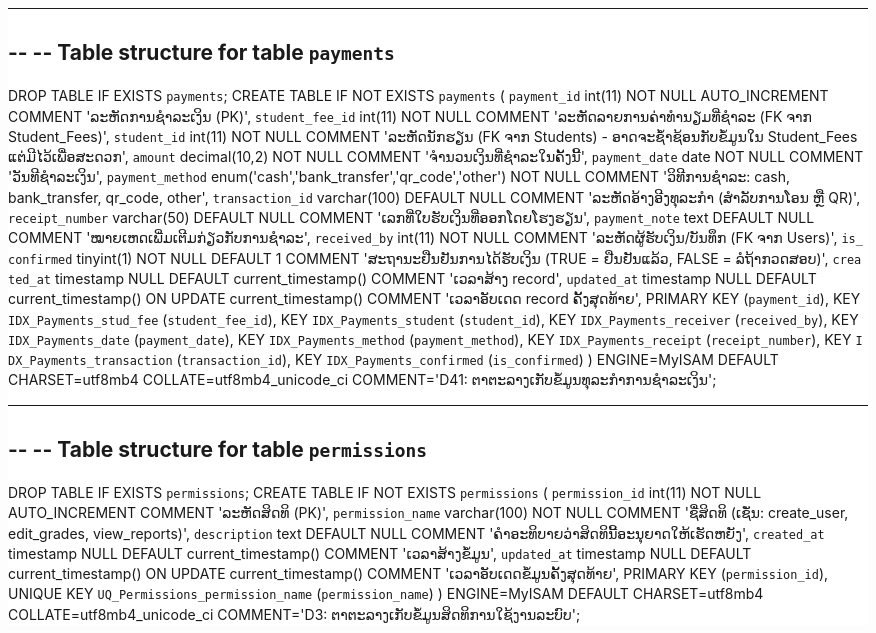 -- --------------------------------------------------------

--
-- Table structure for table `payments`
--

DROP TABLE IF EXISTS `payments`;
CREATE TABLE IF NOT EXISTS `payments` (
  `payment_id` int(11) NOT NULL AUTO_INCREMENT COMMENT 'ລະຫັດການຊຳລະເງິນ (PK)',
  `student_fee_id` int(11) NOT NULL COMMENT 'ລະຫັດລາຍການຄ່າທຳນຽມທີ່ຊຳລະ (FK ຈາກ Student_Fees)',
  `student_id` int(11) NOT NULL COMMENT 'ລະຫັດນັກຮຽນ (FK ຈາກ Students) - ອາດຈະຊ້ຳຊ້ອນກັບຂໍ້ມູນໃນ Student_Fees ແຕ່ມີໄວ້ເພື່ອສະດວກ',
  `amount` decimal(10,2) NOT NULL COMMENT 'ຈຳນວນເງິນທີ່ຊຳລະໃນຄັ້ງນີ້',
  `payment_date` date NOT NULL COMMENT 'ວັນທີຊຳລະເງິນ',
  `payment_method` enum('cash','bank_transfer','qr_code','other') NOT NULL COMMENT 'ວິທີການຊຳລະ: cash, bank_transfer, qr_code, other',
  `transaction_id` varchar(100) DEFAULT NULL COMMENT 'ລະຫັດອ້າງອີງທຸລະກຳ (ສຳລັບການໂອນ ຫຼື QR)',
  `receipt_number` varchar(50) DEFAULT NULL COMMENT 'ເລກທີ່ໃບຮັບເງິນທີ່ອອກໂດຍໂຮງຮຽນ',
  `payment_note` text DEFAULT NULL COMMENT 'ໝາຍເຫດເພີ່ມເຕີມກ່ຽວກັບການຊຳລະ',
  `received_by` int(11) NOT NULL COMMENT 'ລະຫັດຜູ້ຮັບເງິນ/ບັນທຶກ (FK ຈາກ Users)',
  `is_confirmed` tinyint(1) NOT NULL DEFAULT 1 COMMENT 'ສະຖານະຢືນຢັນການໄດ້ຮັບເງິນ (TRUE = ຢືນຢັນແລ້ວ, FALSE = ລໍຖ້າກວດສອບ)',
  `created_at` timestamp NULL DEFAULT current_timestamp() COMMENT 'ເວລາສ້າງ record',
  `updated_at` timestamp NULL DEFAULT current_timestamp() ON UPDATE current_timestamp() COMMENT 'ເວລາອັບເດດ record ຄັ້ງສຸດທ້າຍ',
  PRIMARY KEY (`payment_id`),
  KEY `IDX_Payments_stud_fee` (`student_fee_id`),
  KEY `IDX_Payments_student` (`student_id`),
  KEY `IDX_Payments_receiver` (`received_by`),
  KEY `IDX_Payments_date` (`payment_date`),
  KEY `IDX_Payments_method` (`payment_method`),
  KEY `IDX_Payments_receipt` (`receipt_number`),
  KEY `IDX_Payments_transaction` (`transaction_id`),
  KEY `IDX_Payments_confirmed` (`is_confirmed`)
) ENGINE=MyISAM DEFAULT CHARSET=utf8mb4 COLLATE=utf8mb4_unicode_ci COMMENT='D41: ຕາຕະລາງເກັບຂໍ້ມູນທຸລະກຳການຊຳລະເງິນ';

-- --------------------------------------------------------

--
-- Table structure for table `permissions`
--

DROP TABLE IF EXISTS `permissions`;
CREATE TABLE IF NOT EXISTS `permissions` (
  `permission_id` int(11) NOT NULL AUTO_INCREMENT COMMENT 'ລະຫັດສິດທິ (PK)',
  `permission_name` varchar(100) NOT NULL COMMENT 'ຊື່ສິດທິ (ເຊັ່ນ: create_user, edit_grades, view_reports)',
  `description` text DEFAULT NULL COMMENT 'ຄຳອະທິບາຍວ່າສິດທິນີ້ອະນຸຍາດໃຫ້ເຮັດຫຍັງ',
  `created_at` timestamp NULL DEFAULT current_timestamp() COMMENT 'ເວລາສ້າງຂໍ້ມູນ',
  `updated_at` timestamp NULL DEFAULT current_timestamp() ON UPDATE current_timestamp() COMMENT 'ເວລາອັບເດດຂໍ້ມູນຄັ້ງສຸດທ້າຍ',
  PRIMARY KEY (`permission_id`),
  UNIQUE KEY `UQ_Permissions_permission_name` (`permission_name`)
) ENGINE=MyISAM DEFAULT CHARSET=utf8mb4 COLLATE=utf8mb4_unicode_ci COMMENT='D3: ຕາຕະລາງເກັບຂໍ້ມູນສິດທິການໃຊ້ງານລະບົບ';
